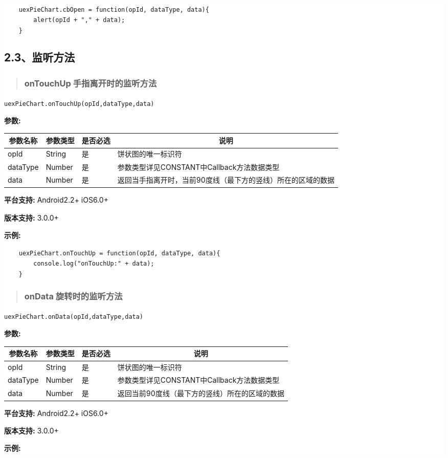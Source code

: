 ```
    uexPieChart.cbOpen = function(opId, dataType, data){
        alert(opId + "," + data);
    }
```

## 2.3、监听方法
> ### onTouchUp 手指离开时的监听方法

`uexPieChart.onTouchUp(opId,dataType,data)`

**参数:**
 
|  参数名称 | 参数类型  | 是否必选  |  说明 |
| ------------ | ------------ | ------------ | ------------ |
| opId | String | 是 | 饼状图的唯一标识符 |
| dataType | Number | 是 | 参数类型详见CONSTANT中Callback方法数据类型 |
| data | Number | 是 | 返回当手指离开时，当前90度线（最下方的竖线）所在的区域的数据 |
 
**平台支持:**
Android2.2+
iOS6.0+

**版本支持:**
3.0.0+

**示例:**

```
    uexPieChart.onTouchUp = function(opId, dataType, data){
        console.log("onTouchUp:" + data);
    }
```
> ### onData 旋转时的监听方法

`uexPieChart.onData(opId,dataType,data)`

**参数:**
 
|  参数名称 | 参数类型  | 是否必选  |  说明 |
| ------------ | ------------ | ------------ | ------------ |
| opId | String | 是 | 饼状图的唯一标识符 |
| dataType | Number | 是 | 参数类型详见CONSTANT中Callback方法数据类型 |
| data | Number | 是 | 返回当前90度线（最下方的竖线）所在的区域的数据 |
 
**平台支持:**
Android2.2+
iOS6.0+

**版本支持:**
3.0.0+

**示例:**
